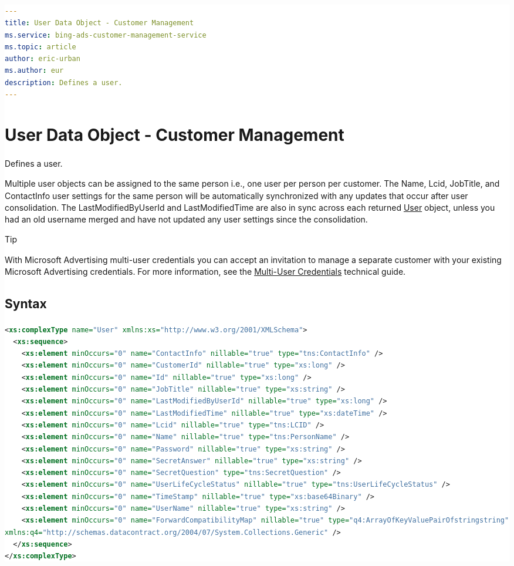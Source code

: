 ```yaml
---
title: User Data Object - Customer Management
ms.service: bing-ads-customer-management-service
ms.topic: article
author: eric-urban
ms.author: eur
description: Defines a user.
---
```

# User Data Object - Customer Management
Defines a user.

Multiple user objects can be assigned to the same person i.e., one user per person per customer. The Name, Lcid, JobTitle, and ContactInfo user settings for the same person will be automatically synchronized with any updates that occur after user consolidation. The LastModifiedByUserId and LastModifiedTime are also in sync across each returned [User](user.md) object, unless you had an old username merged and have not updated any user settings since the consolidation. 

> [!TIP]
> With Microsoft Advertising multi-user credentials you can accept an invitation to manage a separate customer with your existing Microsoft Advertising credentials. For more information, see the [Multi-User Credentials](../guides/account-hierarchy-permissions.md#multi-user) technical guide.

## Syntax
```xml
<xs:complexType name="User" xmlns:xs="http://www.w3.org/2001/XMLSchema">
  <xs:sequence>
    <xs:element minOccurs="0" name="ContactInfo" nillable="true" type="tns:ContactInfo" />
    <xs:element minOccurs="0" name="CustomerId" nillable="true" type="xs:long" />
    <xs:element minOccurs="0" name="Id" nillable="true" type="xs:long" />
    <xs:element minOccurs="0" name="JobTitle" nillable="true" type="xs:string" />
    <xs:element minOccurs="0" name="LastModifiedByUserId" nillable="true" type="xs:long" />
    <xs:element minOccurs="0" name="LastModifiedTime" nillable="true" type="xs:dateTime" />
    <xs:element minOccurs="0" name="Lcid" nillable="true" type="tns:LCID" />
    <xs:element minOccurs="0" name="Name" nillable="true" type="tns:PersonName" />
    <xs:element minOccurs="0" name="Password" nillable="true" type="xs:string" />
    <xs:element minOccurs="0" name="SecretAnswer" nillable="true" type="xs:string" />
    <xs:element minOccurs="0" name="SecretQuestion" type="tns:SecretQuestion" />
    <xs:element minOccurs="0" name="UserLifeCycleStatus" nillable="true" type="tns:UserLifeCycleStatus" />
    <xs:element minOccurs="0" name="TimeStamp" nillable="true" type="xs:base64Binary" />
    <xs:element minOccurs="0" name="UserName" nillable="true" type="xs:string" />
    <xs:element minOccurs="0" name="ForwardCompatibilityMap" nillable="true" type="q4:ArrayOfKeyValuePairOfstringstring" xmlns:q4="http://schemas.datacontract.org/2004/07/System.Collections.Generic" />
  </xs:sequence>
</xs:complexType>
```
